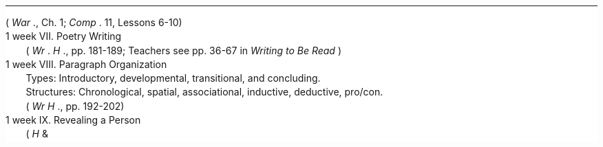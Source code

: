____
</font>
(
<i>
War
</i>
., Ch. 1;
<i>
Comp
</i>
. 11, Lessons 6-10)
<dt>
1 week VII. Poetry Writing
<dt>
<font color="#ffffff" style="visibility:hidden;">
____
</font>
(
<i>
Wr
</i>
.
<i>
H
</i>
., pp. 181-189; Teachers see pp. 36-67 in
<i>
Writing to Be Read
</i>
)
<dt>
1 week VIII. Paragraph Organization
<dt>
<font color="#ffffff" style="visibility:hidden;">
____
</font>
Types: Introductory, developmental, transitional, and concluding.
<dt>
<font color="#ffffff" style="visibility:hidden;">
____
</font>
Structures: Chronological, spatial, associational, inductive, deductive, pro/con.
<dt>
<font color="#ffffff" style="visibility:hidden;">
____
</font>
(
<i>
Wr H
</i>
., pp. 192-202)
<dt>
1 week IX. Revealing a Person
<dt>
<font color="#ffffff" style="visibility:hidden;">
____
</font>
(
<i>
H
</i>
&amp;